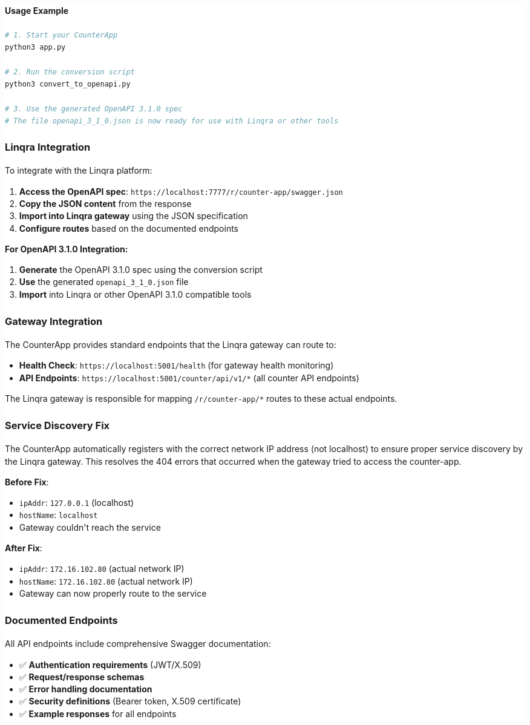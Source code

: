 #### **Usage Example**
```bash
# 1. Start your CounterApp
python3 app.py

# 2. Run the conversion script
python3 convert_to_openapi.py

# 3. Use the generated OpenAPI 3.1.0 spec
# The file openapi_3_1_0.json is now ready for use with Linqra or other tools
```

### **Linqra Integration**
To integrate with the Linqra platform:

1. **Access the OpenAPI spec**: `https://localhost:7777/r/counter-app/swagger.json`
2. **Copy the JSON content** from the response
3. **Import into Linqra gateway** using the JSON specification
4. **Configure routes** based on the documented endpoints

**For OpenAPI 3.1.0 Integration:**
1. **Generate** the OpenAPI 3.1.0 spec using the conversion script
2. **Use** the generated `openapi_3_1_0.json` file
3. **Import** into Linqra or other OpenAPI 3.1.0 compatible tools

### **Gateway Integration**
The CounterApp provides standard endpoints that the Linqra gateway can route to:

- **Health Check**: `https://localhost:5001/health` (for gateway health monitoring)
- **API Endpoints**: `https://localhost:5001/counter/api/v1/*` (all counter API endpoints)

The Linqra gateway is responsible for mapping `/r/counter-app/*` routes to these actual endpoints.

### **Service Discovery Fix**
The CounterApp automatically registers with the correct network IP address (not localhost) to ensure proper service discovery by the Linqra gateway. This resolves the 404 errors that occurred when the gateway tried to access the counter-app.

**Before Fix**:
- `ipAddr`: `127.0.0.1` (localhost)
- `hostName`: `localhost`
- Gateway couldn't reach the service

**After Fix**:
- `ipAddr`: `172.16.102.80` (actual network IP)
- `hostName`: `172.16.102.80` (actual network IP)
- Gateway can now properly route to the service

### **Documented Endpoints**
All API endpoints include comprehensive Swagger documentation:
- ✅ **Authentication requirements** (JWT/X.509)
- ✅ **Request/response schemas**
- ✅ **Error handling documentation**
- ✅ **Security definitions** (Bearer token, X.509 certificate)
- ✅ **Example responses** for all endpoints

